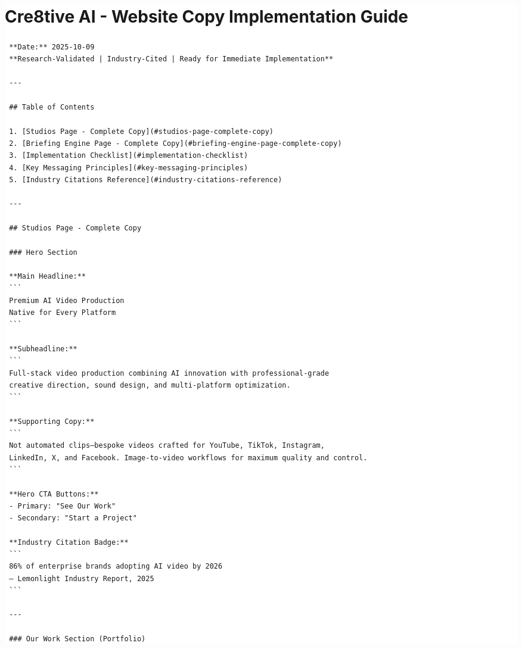# Cre8tive AI - Website Copy Implementation Guide

     **Date:** 2025-10-09
     **Research-Validated | Industry-Cited | Ready for Immediate Implementation**

     ---

     ## Table of Contents

     1. [Studios Page - Complete Copy](#studios-page-complete-copy)
     2. [Briefing Engine Page - Complete Copy](#briefing-engine-page-complete-copy)
     3. [Implementation Checklist](#implementation-checklist)
     4. [Key Messaging Principles](#key-messaging-principles)
     5. [Industry Citations Reference](#industry-citations-reference)

     ---

     ## Studios Page - Complete Copy

     ### Hero Section

     **Main Headline:**
     ```
     Premium AI Video Production
     Native for Every Platform
     ```

     **Subheadline:**
     ```
     Full-stack video production combining AI innovation with professional-grade
     creative direction, sound design, and multi-platform optimization.
     ```

     **Supporting Copy:**
     ```
     Not automated clips—bespoke videos crafted for YouTube, TikTok, Instagram,
     LinkedIn, X, and Facebook. Image-to-video workflows for maximum quality and control.
     ```

     **Hero CTA Buttons:**
     - Primary: "See Our Work"
     - Secondary: "Start a Project"

     **Industry Citation Badge:**
     ```
     86% of enterprise brands adopting AI video by 2026
     — Lemonlight Industry Report, 2025
     ```

     ---

     ### Our Work Section (Portfolio)
